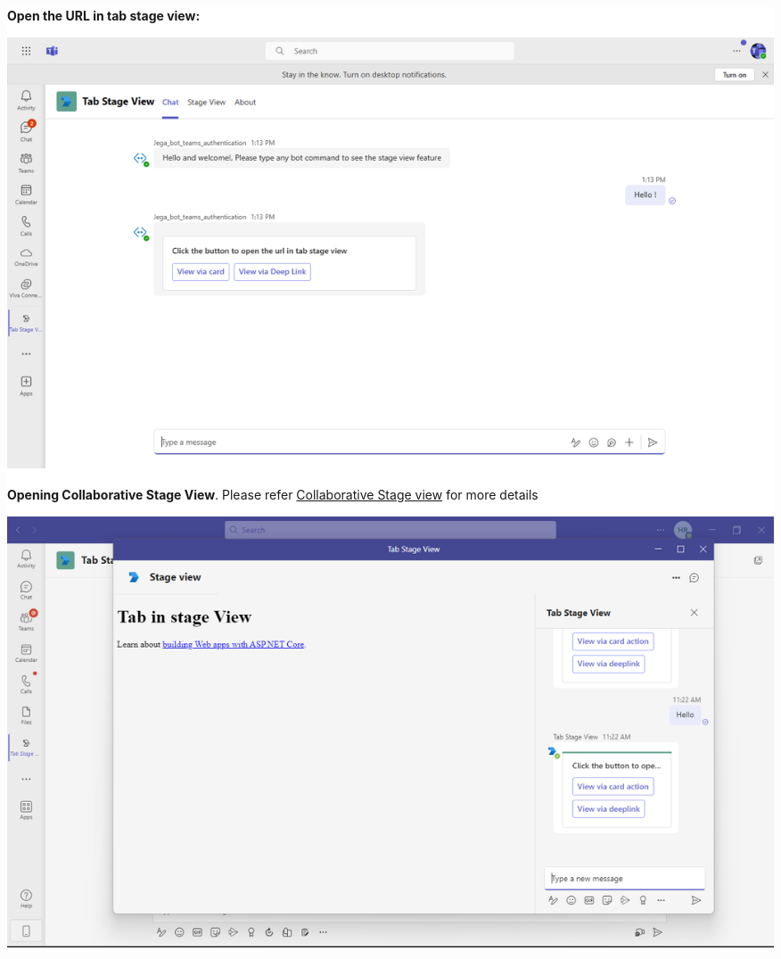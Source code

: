 **Open the URL in tab stage view:**

![InstallApp](TabInStageView/Images/ClickButton.png)

**Opening Collaborative Stage View**. Please refer [Collaborative Stage view](https://review.learn.microsoft.com/en-us/microsoftteams/platform/tabs/tabs-link-unfurling?branch=pr-en-us-7891#collaborative-stage-view) for more details

![Stage View in tab](TabInStageView/Images/CollaborativeStageView.png)

